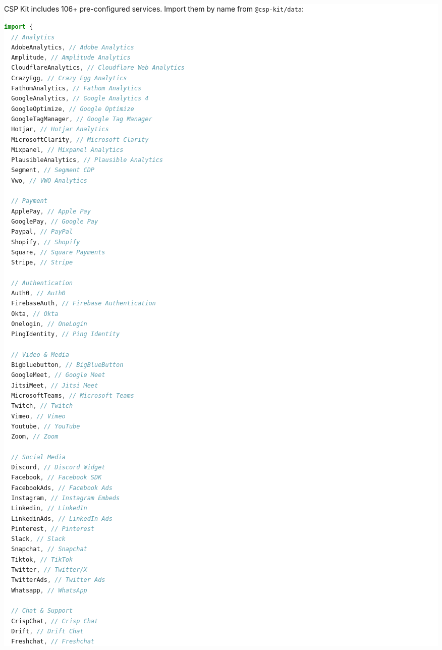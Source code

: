 CSP Kit includes 106+ pre-configured services. Import them by name from `@csp-kit/data`:

```typescript
import {
  // Analytics
  AdobeAnalytics, // Adobe Analytics
  Amplitude, // Amplitude Analytics
  CloudflareAnalytics, // Cloudflare Web Analytics
  CrazyEgg, // Crazy Egg Analytics
  FathomAnalytics, // Fathom Analytics
  GoogleAnalytics, // Google Analytics 4
  GoogleOptimize, // Google Optimize
  GoogleTagManager, // Google Tag Manager
  Hotjar, // Hotjar Analytics
  MicrosoftClarity, // Microsoft Clarity
  Mixpanel, // Mixpanel Analytics
  PlausibleAnalytics, // Plausible Analytics
  Segment, // Segment CDP
  Vwo, // VWO Analytics

  // Payment
  ApplePay, // Apple Pay
  GooglePay, // Google Pay
  Paypal, // PayPal
  Shopify, // Shopify
  Square, // Square Payments
  Stripe, // Stripe

  // Authentication
  Auth0, // Auth0
  FirebaseAuth, // Firebase Authentication
  Okta, // Okta
  Onelogin, // OneLogin
  PingIdentity, // Ping Identity

  // Video & Media
  Bigbluebutton, // BigBlueButton
  GoogleMeet, // Google Meet
  JitsiMeet, // Jitsi Meet
  MicrosoftTeams, // Microsoft Teams
  Twitch, // Twitch
  Vimeo, // Vimeo
  Youtube, // YouTube
  Zoom, // Zoom

  // Social Media
  Discord, // Discord Widget
  Facebook, // Facebook SDK
  FacebookAds, // Facebook Ads
  Instagram, // Instagram Embeds
  Linkedin, // LinkedIn
  LinkedinAds, // LinkedIn Ads
  Pinterest, // Pinterest
  Slack, // Slack
  Snapchat, // Snapchat
  Tiktok, // TikTok
  Twitter, // Twitter/X
  TwitterAds, // Twitter Ads
  Whatsapp, // WhatsApp

  // Chat & Support
  CrispChat, // Crisp Chat
  Drift, // Drift Chat
  Freshchat, // Freshchat
```